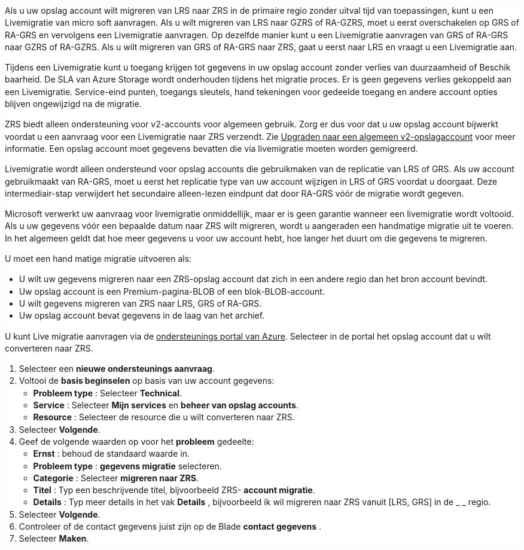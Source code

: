 Als u uw opslag account wilt migreren van LRS naar ZRS in de primaire regio zonder uitval tijd van toepassingen, kunt u een Livemigratie van micro soft aanvragen. Als u wilt migreren van LRS naar GZRS of RA-GZRS, moet u eerst overschakelen op GRS of RA-GRS en vervolgens een Livemigratie aanvragen. Op dezelfde manier kunt u een Livemigratie aanvragen van GRS of RA-GRS naar GZRS of RA-GZRS. Als u wilt migreren van GRS of RA-GRS naar ZRS, gaat u eerst naar LRS en vraagt u een Livemigratie aan.

Tijdens een Livemigratie kunt u toegang krijgen tot gegevens in uw opslag account zonder verlies van duurzaamheid of Beschik baarheid. De SLA van Azure Storage wordt onderhouden tijdens het migratie proces. Er is geen gegevens verlies gekoppeld aan een Livemigratie. Service-eind punten, toegangs sleutels, hand tekeningen voor gedeelde toegang en andere account opties blijven ongewijzigd na de migratie.

ZRS biedt alleen ondersteuning voor v2-accounts voor algemeen gebruik. Zorg er dus voor dat u uw opslag account bijwerkt voordat u een aanvraag voor een Livemigratie naar ZRS verzendt. Zie [Upgraden naar een algemeen v2-opslagaccount](storage-account-upgrade.md) voor meer informatie. Een opslag account moet gegevens bevatten die via livemigratie moeten worden gemigreerd.

Livemigratie wordt alleen ondersteund voor opslag accounts die gebruikmaken van de replicatie van LRS of GRS. Als uw account gebruikmaakt van RA-GRS, moet u eerst het replicatie type van uw account wijzigen in LRS of GRS voordat u doorgaat. Deze intermediair-stap verwijdert het secundaire alleen-lezen eindpunt dat door RA-GRS vóór de migratie wordt gegeven.

Microsoft verwerkt uw aanvraag voor livemigratie onmiddellijk, maar er is geen garantie wanneer een livemigratie wordt voltooid. Als u uw gegevens vóór een bepaalde datum naar ZRS wilt migreren, wordt u aangeraden een handmatige migratie uit te voeren. In het algemeen geldt dat hoe meer gegevens u voor uw account hebt, hoe langer het duurt om die gegevens te migreren.

U moet een hand matige migratie uitvoeren als:

- U wilt uw gegevens migreren naar een ZRS-opslag account dat zich in een andere regio dan het bron account bevindt.
- Uw opslag account is een Premium-pagina-BLOB of een blok-BLOB-account.
- U wilt gegevens migreren van ZRS naar LRS, GRS of RA-GRS.
- Uw opslag account bevat gegevens in de laag van het archief.

U kunt Live migratie aanvragen via de [ondersteunings portal van Azure](https://ms.portal.azure.com/#blade/Microsoft_Azure_Support/HelpAndSupportBlade/overview). Selecteer in de portal het opslag account dat u wilt converteren naar ZRS.

1. Selecteer een **nieuwe ondersteunings aanvraag**.
2. Voltooi de **basis beginselen** op basis van uw account gegevens: 
    - **Probleem type** : Selecteer **Technical**.
    - **Service** : Selecteer **Mijn services** en **beheer van opslag accounts**.
    - **Resource** : Selecteer de resource die u wilt converteren naar ZRS.
3. Selecteer **Volgende**.
4. Geef de volgende waarden op voor het **probleem** gedeelte:
    - **Ernst** : behoud de standaard waarde in.
    - **Probleem type** : **gegevens migratie** selecteren.
    - **Categorie** : Selecteer **migreren naar ZRS**.
    - **Titel** : Typ een beschrijvende titel, bijvoorbeeld ZRS- **account migratie**.
    - **Details** : Typ meer details in het vak **Details** , bijvoorbeeld ik wil migreren naar ZRS vanuit [LRS, GRS] in de \_ \_ regio.
5. Selecteer **Volgende**.
6. Controleer of de contact gegevens juist zijn op de Blade **contact gegevens** .
7. Selecteer **Maken**.
